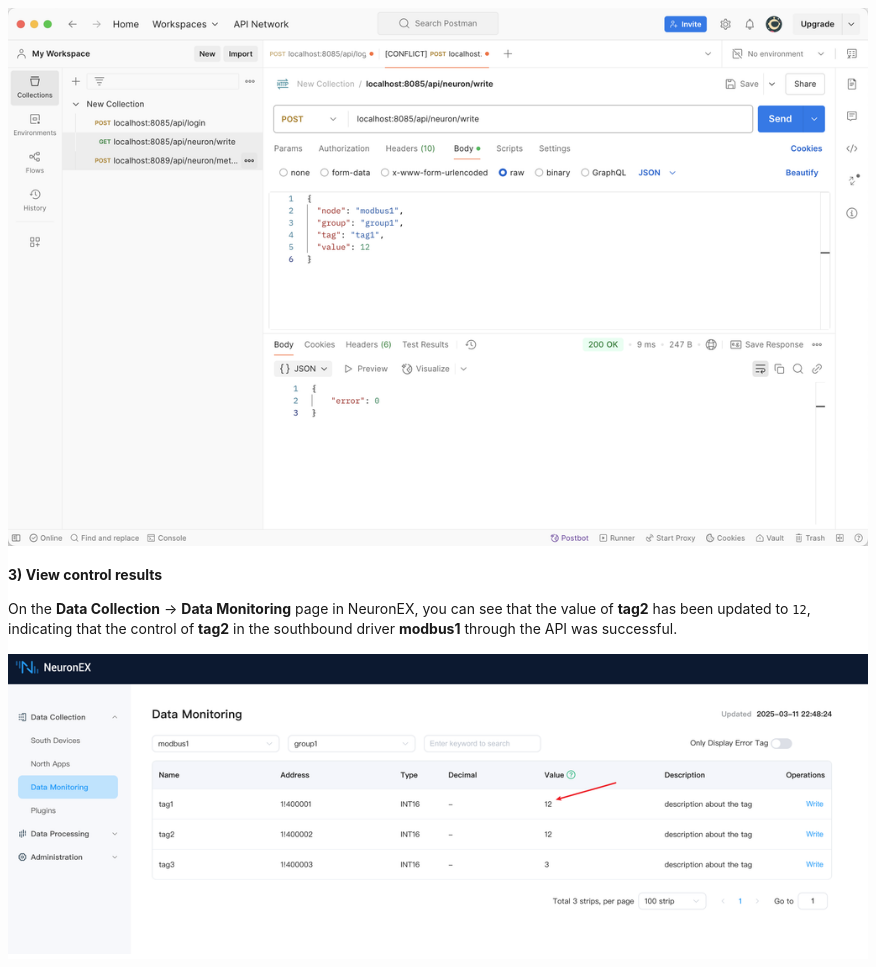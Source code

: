 ![postman-control-2](./_assets/postman-control-2.png)

**3) View control results**

On the **Data Collection** -> **Data Monitoring** page in NeuronEX, you can see that the value of **tag2** has been updated to `12`, indicating that the control of **tag2** in the southbound driver **modbus1** through the API was successful.

![postman-control-3-en](./_assets/postman-control-3-en.png)
